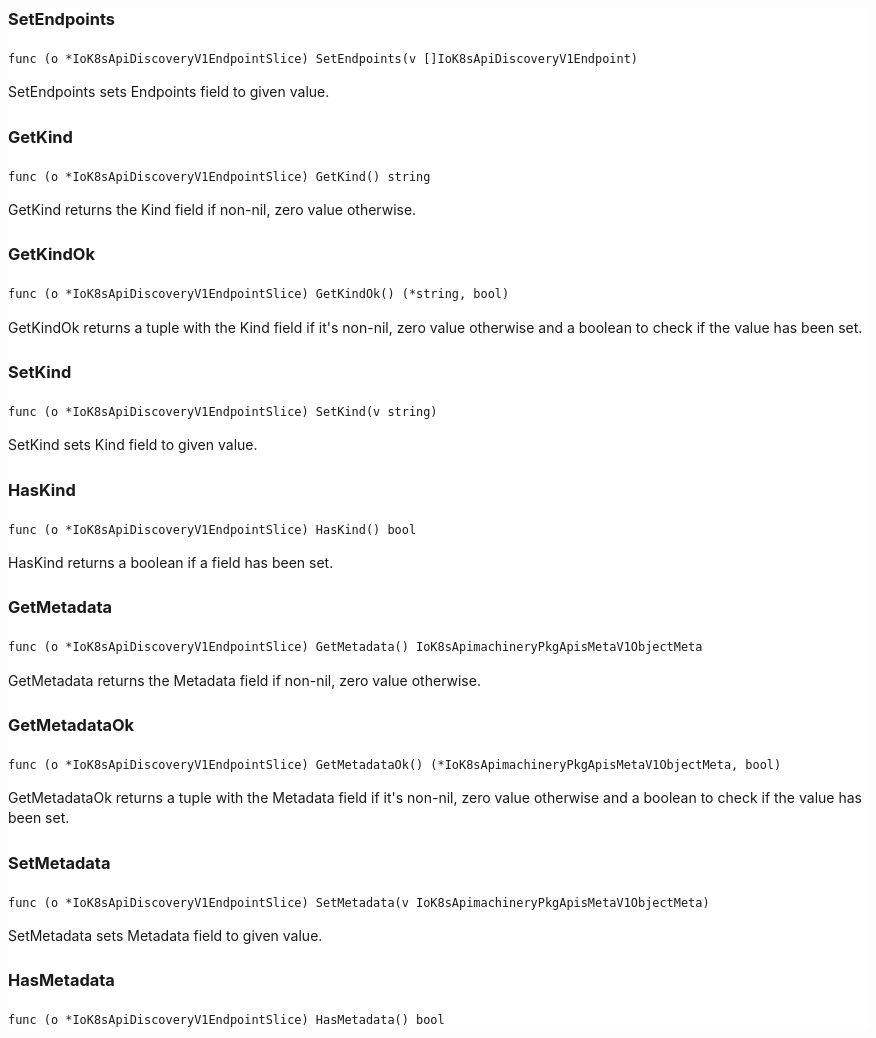 ### SetEndpoints

`func (o *IoK8sApiDiscoveryV1EndpointSlice) SetEndpoints(v []IoK8sApiDiscoveryV1Endpoint)`

SetEndpoints sets Endpoints field to given value.


### GetKind

`func (o *IoK8sApiDiscoveryV1EndpointSlice) GetKind() string`

GetKind returns the Kind field if non-nil, zero value otherwise.

### GetKindOk

`func (o *IoK8sApiDiscoveryV1EndpointSlice) GetKindOk() (*string, bool)`

GetKindOk returns a tuple with the Kind field if it's non-nil, zero value otherwise
and a boolean to check if the value has been set.

### SetKind

`func (o *IoK8sApiDiscoveryV1EndpointSlice) SetKind(v string)`

SetKind sets Kind field to given value.

### HasKind

`func (o *IoK8sApiDiscoveryV1EndpointSlice) HasKind() bool`

HasKind returns a boolean if a field has been set.

### GetMetadata

`func (o *IoK8sApiDiscoveryV1EndpointSlice) GetMetadata() IoK8sApimachineryPkgApisMetaV1ObjectMeta`

GetMetadata returns the Metadata field if non-nil, zero value otherwise.

### GetMetadataOk

`func (o *IoK8sApiDiscoveryV1EndpointSlice) GetMetadataOk() (*IoK8sApimachineryPkgApisMetaV1ObjectMeta, bool)`

GetMetadataOk returns a tuple with the Metadata field if it's non-nil, zero value otherwise
and a boolean to check if the value has been set.

### SetMetadata

`func (o *IoK8sApiDiscoveryV1EndpointSlice) SetMetadata(v IoK8sApimachineryPkgApisMetaV1ObjectMeta)`

SetMetadata sets Metadata field to given value.

### HasMetadata

`func (o *IoK8sApiDiscoveryV1EndpointSlice) HasMetadata() bool`
